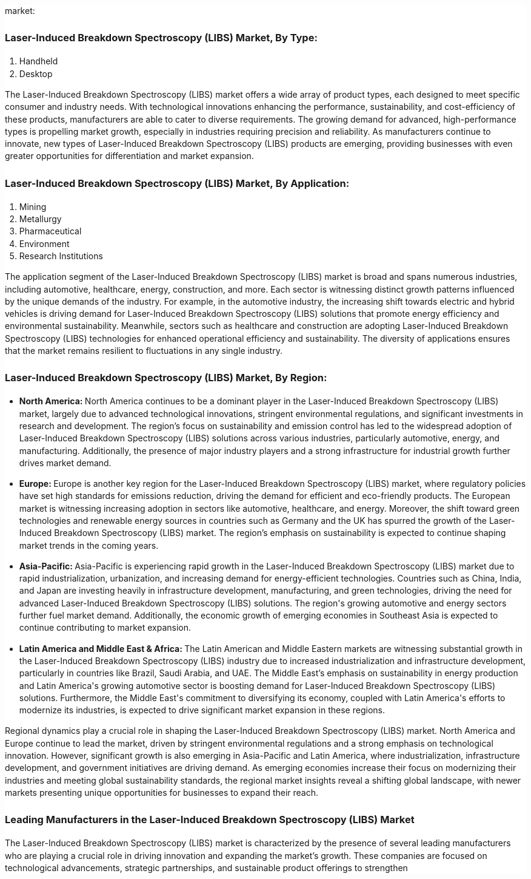 market:</p><h3><strong>Laser-Induced Breakdown Spectroscopy (LIBS) Market, By Type:<br /></strong></h3><ol><li>Handheld<li> Desktop</li></ol><p>The Laser-Induced Breakdown Spectroscopy (LIBS) market offers a wide array of product types, each designed to meet specific consumer and industry needs. With technological innovations enhancing the performance, sustainability, and cost-efficiency of these products, manufacturers are able to cater to diverse requirements. The growing demand for advanced, high-performance types is propelling market growth, especially in industries requiring precision and reliability. As manufacturers continue to innovate, new types of Laser-Induced Breakdown Spectroscopy (LIBS) products are emerging, providing businesses with even greater opportunities for differentiation and market expansion.</p><h3>Laser-Induced Breakdown Spectroscopy (LIBS) Market,&nbsp;By Application:</h3><ol><li>Mining<li> Metallurgy<li> Pharmaceutical<li> Environment<li> Research Institutions</li></ol><p>The application segment of the Laser-Induced Breakdown Spectroscopy (LIBS) market is broad and spans numerous industries, including automotive, healthcare, energy, construction, and more. Each sector is witnessing distinct growth patterns influenced by the unique demands of the industry. For example, in the automotive industry, the increasing shift towards electric and hybrid vehicles is driving demand for Laser-Induced Breakdown Spectroscopy (LIBS) solutions that promote energy efficiency and environmental sustainability. Meanwhile, sectors such as healthcare and construction are adopting Laser-Induced Breakdown Spectroscopy (LIBS) technologies for enhanced operational efficiency and sustainability. The diversity of applications ensures that the market remains resilient to fluctuations in any single industry.</p><h3>Laser-Induced Breakdown Spectroscopy (LIBS) Market, By Region:</h3><ul><li><p><strong>North America:&nbsp;</strong>North America continues to be a dominant player in the Laser-Induced Breakdown Spectroscopy (LIBS) market, largely due to advanced technological innovations, stringent environmental regulations, and significant investments in research and development. The region&rsquo;s focus on sustainability and emission control has led to the widespread adoption of Laser-Induced Breakdown Spectroscopy (LIBS) solutions across various industries, particularly automotive, energy, and manufacturing. Additionally, the presence of major industry players and a strong infrastructure for industrial growth further drives market demand.</p></li><li><p><strong><strong>Europe:&nbsp;</strong></strong>Europe is another key region for the Laser-Induced Breakdown Spectroscopy (LIBS) market, where regulatory policies have set high standards for emissions reduction, driving the demand for efficient and eco-friendly products. The European market is witnessing increasing adoption in sectors like automotive, healthcare, and energy. Moreover, the shift toward green technologies and renewable energy sources in countries such as Germany and the UK has spurred the growth of the Laser-Induced Breakdown Spectroscopy (LIBS) market. The region&rsquo;s emphasis on sustainability is expected to continue shaping market trends in the coming years.</p></li><li><p><strong><strong>Asia-Pacific:&nbsp;</strong></strong>Asia-Pacific is experiencing rapid growth in the Laser-Induced Breakdown Spectroscopy (LIBS) market due to rapid industrialization, urbanization, and increasing demand for energy-efficient technologies. Countries such as China, India, and Japan are investing heavily in infrastructure development, manufacturing, and green technologies, driving the need for advanced Laser-Induced Breakdown Spectroscopy (LIBS) solutions. The region's growing automotive and energy sectors further fuel market demand. Additionally, the economic growth of emerging economies in Southeast Asia is expected to continue contributing to market expansion.</p></li><li><p><strong><strong>Latin America and Middle East &amp; Africa:&nbsp;</strong></strong>The Latin American and Middle Eastern markets are witnessing substantial growth in the Laser-Induced Breakdown Spectroscopy (LIBS) industry due to increased industrialization and infrastructure development, particularly in countries like Brazil, Saudi Arabia, and UAE. The Middle East&rsquo;s emphasis on sustainability in energy production and Latin America's growing automotive sector is boosting demand for Laser-Induced Breakdown Spectroscopy (LIBS) solutions. Furthermore, the Middle East's commitment to diversifying its economy, coupled with Latin America's efforts to modernize its industries, is expected to drive significant market expansion in these regions.</p></li></ul><p>Regional dynamics play a crucial role in shaping the Laser-Induced Breakdown Spectroscopy (LIBS) market. North America and Europe continue to lead the market, driven by stringent environmental regulations and a strong emphasis on technological innovation. However, significant growth is also emerging in Asia-Pacific and Latin America, where industrialization, infrastructure development, and government initiatives are driving demand. As emerging economies increase their focus on modernizing their industries and meeting global sustainability standards, the regional market insights reveal a shifting global landscape, with newer markets presenting unique opportunities for businesses to expand their reach.</p><h3><strong>Leading Manufacturers in the Laser-Induced Breakdown Spectroscopy (LIBS) Market</strong></h3><p>The Laser-Induced Breakdown Spectroscopy (LIBS) market is characterized by the presence of several leading manufacturers who are playing a crucial role in driving innovation and expanding the market&rsquo;s growth. These companies are focused on technological advancements, strategic partnerships, and sustainable product offerings to strengthen